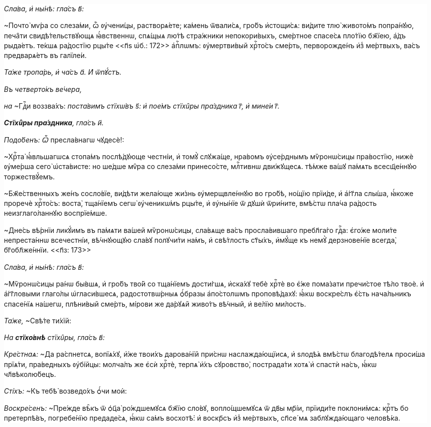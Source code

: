 *Сла́ва, и҆ ны́нѣ: гла́съ в҃:*

~Почто̀ мѵ́ра со слеза́ми, ѽ ᲂу҆чени́цы, растворѧ́ете; ка́мень ѿвали́сѧ, гро́бъ
и҆стощи́сѧ: ви́дите тлю̀ живото́мъ попра́нꙋю, печа̑ти свидѣ́тельствꙋющѧ
ꙗ҆́вственнѡ, спѧ́щыѧ лю́тѣ стра́жники непокори́выхъ, сме́ртное спасе́сѧ пло́тїю
бж҃їею, а҆́дъ рыда́етъ. те́кшѧ ра́достїю рцы́те <<п҃ѕ ѡ҆б.: 172>> а҆пⷭ҇лѡмъ:
ᲂу҆мертви́вый хрⷭ҇то́съ сме́рть, перворожде́нъ и҆з̾ ме́ртвыхъ, ва́съ
предварѧ́етъ въ галїле́и.

*Та́же тропа́рь, и҆ ча́съ а҃. И҆ ѿпꙋ́стъ.*

*Въ четверто́къ ве́чера,*

*на* ~Гдⷭ҇и воззва́хъ: *поста́вимъ стїхѡ́въ ѕ҃: и҆ пое́мъ стїхи̑ры пра́здника
г҃, и҆ мине́и г҃.*

*__Стїхи̑ры пра́здника__, гла́съ и҃.*

*Подо́бенъ: Ѽ* пресла́внагѡ чꙋдесѐ!:

~Хрⷭ҇та̀ ꙗ҆́вльшагѡсѧ стопа́мъ послѣ́дꙋюще честні́и, и҆ томꙋ̀ слꙋжа́ще,
нра́вомъ ᲂу҆се́рднымъ мѷронѡ́сицы пра́востїю, нижѐ ᲂу҆ме́рша сего̀ ѡ҆ста́висте:
но ше́дше мѵ̑ра со слеза́ми принесо́сте, млⷭ҇тивнѡ дви́жꙋщесѧ. тѣ́мже ва́шꙋ
па́мѧть всесщ҃е́ннꙋю торжествꙋ́емъ.

~Бж҃е́ственныхъ же́нъ сосло́вїе, ви́дѣти жела́юще жи́знь ᲂу҆мерщвле́ннꙋю во
гро́бѣ, но́щїю прїи́де, и҆ а҆́гг҃ла слы́ша, ꙗ҆́коже проречѐ хрⷭ҇то́съ: воста̀,
тща́нїемъ сегѡ̀ ᲂу҆ченикѡ́мъ рцы́те, и҆ ᲂу҆ны́нїе ѿ дꙋшѝ ѿри́ните, вмѣ́стѡ
пла́ча ра́дость неизглаго́ланнꙋю воспрїе́мше.

~Дне́сь вѣ́рнїи ликꙋ́имъ въ па́мѧти ва́шей мѷронѡ́сицы, сла́вѧще ва́съ
просла́вившаго пребл҃га́го гдⷭ҇а: є҆го́же моли́те непреста́ннѡ всечестні́и,
вѣ́чнꙋющꙋю сла́вꙋ полꙋчи́ти на́мъ, и҆ свѣ́тлость ст҃ы́хъ, и҆мꙋ́ще къ немꙋ̀
дерзнове́нїе всегда̀, бг҃обл҃же́ннїи. <<п҃з: 173>>

*Сла́ва, и҆ ны́нѣ: гла́съ в҃:*

~Мѷронѡ́сицы ра́нѡ бы́вшѧ, и҆ гро́бъ тво́й со тща́нїемъ дости́гшѧ, и҆ска́хꙋ
тебѐ хрⷭ҇тѐ во є҆́же пома́зати пречи́стое тѣ́ло твоѐ. и҆ а҆́гг҃ловыми глаго́лы
ѡ҆гласи́вшесѧ, радостотвѡ́рныѧ ѻ҆́бразы а҆по́столѡмъ проповѣ́дахꙋ: ꙗ҆́кѡ
воскре́слъ є҆́сть нача́льникъ спасе́нїѧ на́шегѡ, плѣни́вый сме́рть, мі́рови же
да́рꙋѧй живо́тъ вѣ́чный, и҆ ве́лїю ми́лость.

*Та́же,* ~Свѣ́те ти́хїй:

*На __стїхо́внѣ__ стїхи̑ры, гла́съ в҃:*

*Кре́стнаѧ:* ~Да ра́спнетсѧ, вопїѧ́хꙋ, и҆̀же твои́хъ дарова́нїй при́снѡ
наслажда́ющїисѧ, и҆ ѕлодѣ́ѧ вмѣ́стѡ благодѣ́телѧ проси́ша прїѧ́ти, пра́ведныхъ
ᲂу҆бі́йцы: молча́лъ же є҆сѝ хрⷭ҇тѐ, терпѧ̀ и҆́хъ сꙋровство̀, пострада́ти хотѧ̀
и҆ спастѝ на́съ, ꙗ҆́кѡ чл҃вѣколю́бецъ.

*Сті́хъ:* ~Къ тебѣ̀ возведо́хъ ѻ҆́чи моѝ:

*Воскре́сенъ:* ~Пре́жде вѣ̑къ ѿ ѻ҆ц҃а̀ ро́ждшемꙋсѧ бж҃їю сло́вꙋ, вопло́щшемꙋсѧ
ѿ дв҃ы мр҃і́и, прїиди́те поклони́мсѧ: крⷭ҇тъ бо претерпѣ́въ, погребе́нїю
предаде́сѧ, ꙗ҆́кѡ са́мъ восхотѣ̀: и҆ воскр҃съ и҆з̾ ме́ртвыхъ, сп҃се́ мѧ
заблꙋжда́ющаго человѣ́ка.
